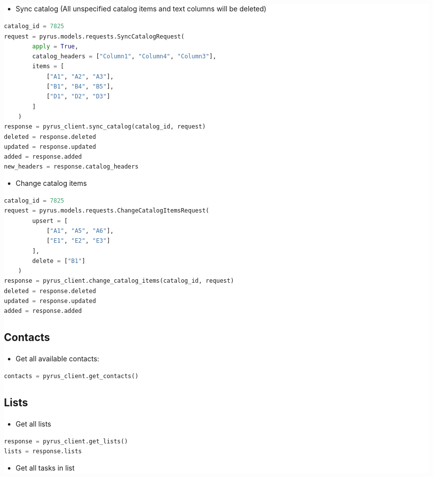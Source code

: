 * Sync catalog (All unspecified catalog items and text columns will be deleted)

```python
catalog_id = 7825
request = pyrus.models.requests.SyncCatalogRequest(
        apply = True,
        catalog_headers = ["Column1", "Column4", "Column3"],
        items = [
            ["A1", "A2", "A3"],
            ["B1", "B4", "B5"],
            ["D1", "D2", "D3"]
        ]
    )
response = pyrus_client.sync_catalog(catalog_id, request)
deleted = response.deleted
updated = response.updated
added = response.added
new_headers = response.catalog_headers
```

* Change catalog items

```python
catalog_id = 7825
request = pyrus.models.requests.ChangeCatalogItemsRequest(
        upsert = [
            ["A1", "A5", "A6"],
            ["E1", "E2", "E3"]
        ],
        delete = ["B1"]
    )
response = pyrus_client.change_catalog_items(catalog_id, request)
deleted = response.deleted
updated = response.updated
added = response.added
```

## Contacts

* Get all available contacts:

```python    
contacts = pyrus_client.get_contacts()
```

## Lists

* Get all lists

```python
response = pyrus_client.get_lists()
lists = response.lists
```

* Get all tasks in list
